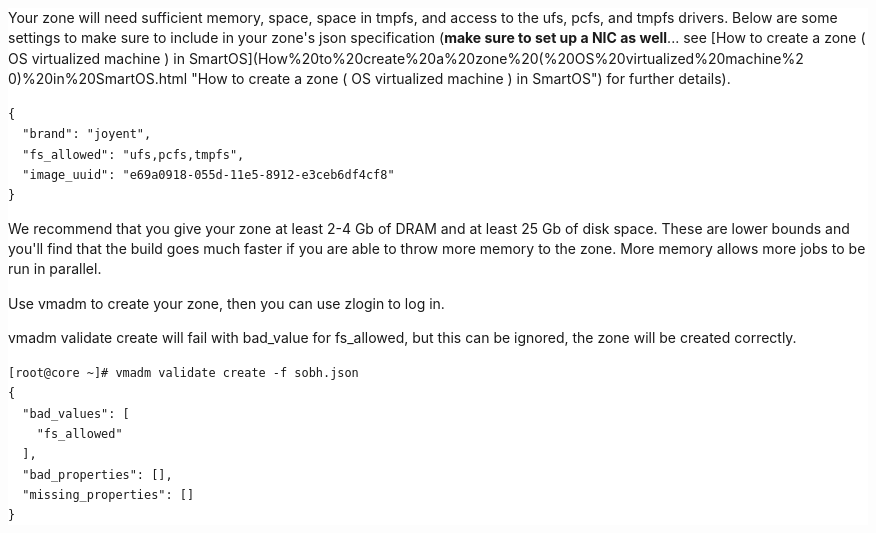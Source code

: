 </div>

</div>

Your zone will need sufficient memory, space, space in tmpfs, and access
to the ufs, pcfs, and tmpfs drivers. Below are some settings to make
sure to include in your zone's json specification (**make sure to set up
a NIC as well**... see [How to create a zone ( OS virtualized machine )
in
SmartOS](How%20to%20create%20a%20zone%20(%20OS%20virtualized%20machine%2
0)%20in%20SmartOS.html "How to create a zone ( OS virtualized machine )
in SmartOS")
for further details).

<div class="code panel" style="border-width: 1px;">

<div class="codeContent panelContent">

<div id="root">

``` {.theme: .Confluence; .brush: .javascript; .gutter: .false}
{
  "brand": "joyent",
  "fs_allowed": "ufs,pcfs,tmpfs",
  "image_uuid": "e69a0918-055d-11e5-8912-e3ceb6df4cf8"
}
```

</div>

</div>

</div>

We recommend that you give your zone at least 2-4 Gb of DRAM and at
least 25 Gb of disk space. These are lower bounds and you'll find that
the build goes much faster if you are able to throw more memory to the
zone. More memory allows more jobs to be run in parallel.

Use vmadm to create your zone, then you can use zlogin to log in.

vmadm validate create will fail with bad\_value for fs\_allowed, but
this can be ignored, the zone will be created correctly.

<div class="code panel" style="border-width: 1px;">

<div class="codeContent panelContent">

<div id="root">

``` {.theme: .Confluence; .brush: .java; .gutter: .false}
[root@core ~]# vmadm validate create -f sobh.json
{
  "bad_values": [
    "fs_allowed"
  ],
  "bad_properties": [],
  "missing_properties": []
}
```
